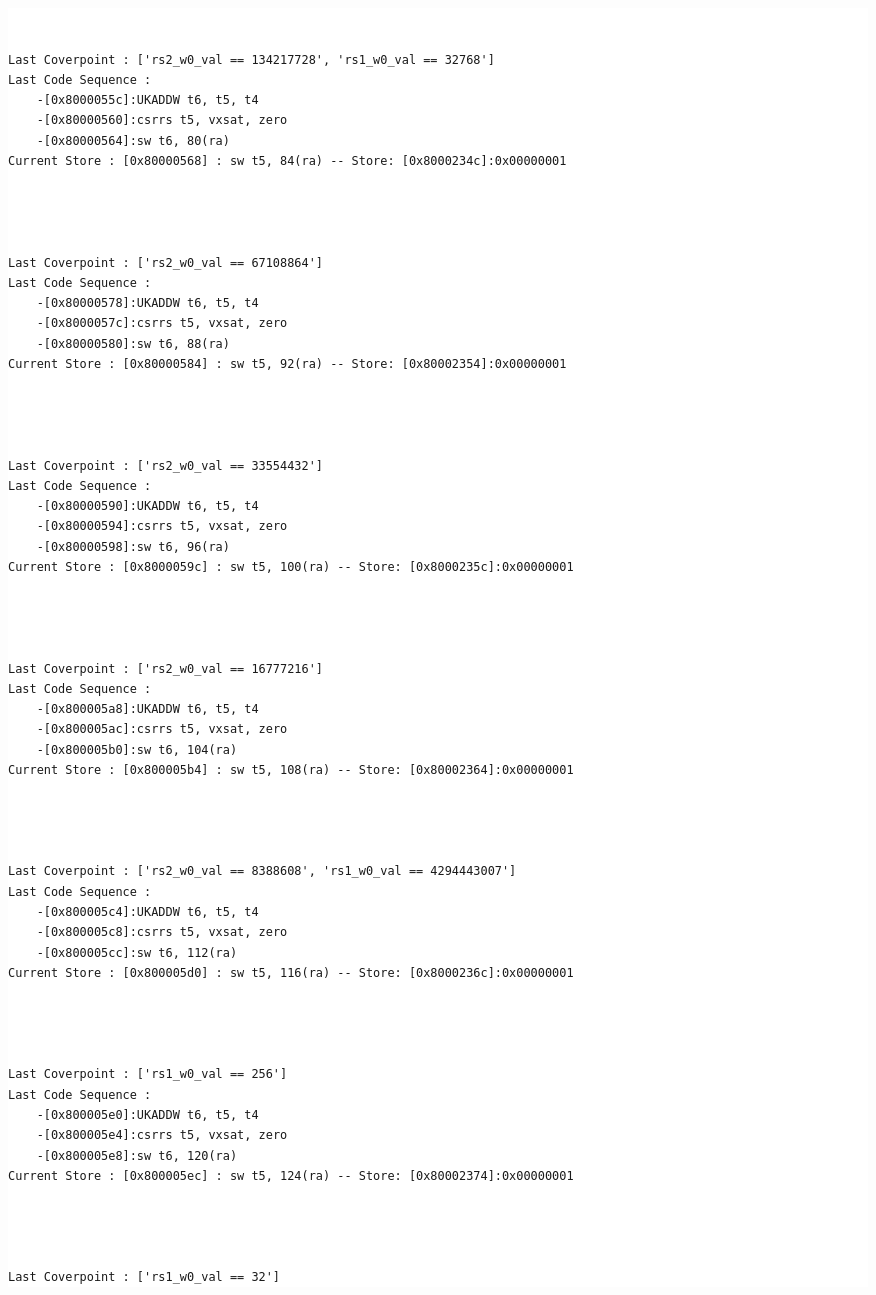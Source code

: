 ```


Last Coverpoint : ['rs2_w0_val == 134217728', 'rs1_w0_val == 32768']
Last Code Sequence : 
	-[0x8000055c]:UKADDW t6, t5, t4
	-[0x80000560]:csrrs t5, vxsat, zero
	-[0x80000564]:sw t6, 80(ra)
Current Store : [0x80000568] : sw t5, 84(ra) -- Store: [0x8000234c]:0x00000001




Last Coverpoint : ['rs2_w0_val == 67108864']
Last Code Sequence : 
	-[0x80000578]:UKADDW t6, t5, t4
	-[0x8000057c]:csrrs t5, vxsat, zero
	-[0x80000580]:sw t6, 88(ra)
Current Store : [0x80000584] : sw t5, 92(ra) -- Store: [0x80002354]:0x00000001




Last Coverpoint : ['rs2_w0_val == 33554432']
Last Code Sequence : 
	-[0x80000590]:UKADDW t6, t5, t4
	-[0x80000594]:csrrs t5, vxsat, zero
	-[0x80000598]:sw t6, 96(ra)
Current Store : [0x8000059c] : sw t5, 100(ra) -- Store: [0x8000235c]:0x00000001




Last Coverpoint : ['rs2_w0_val == 16777216']
Last Code Sequence : 
	-[0x800005a8]:UKADDW t6, t5, t4
	-[0x800005ac]:csrrs t5, vxsat, zero
	-[0x800005b0]:sw t6, 104(ra)
Current Store : [0x800005b4] : sw t5, 108(ra) -- Store: [0x80002364]:0x00000001




Last Coverpoint : ['rs2_w0_val == 8388608', 'rs1_w0_val == 4294443007']
Last Code Sequence : 
	-[0x800005c4]:UKADDW t6, t5, t4
	-[0x800005c8]:csrrs t5, vxsat, zero
	-[0x800005cc]:sw t6, 112(ra)
Current Store : [0x800005d0] : sw t5, 116(ra) -- Store: [0x8000236c]:0x00000001




Last Coverpoint : ['rs1_w0_val == 256']
Last Code Sequence : 
	-[0x800005e0]:UKADDW t6, t5, t4
	-[0x800005e4]:csrrs t5, vxsat, zero
	-[0x800005e8]:sw t6, 120(ra)
Current Store : [0x800005ec] : sw t5, 124(ra) -- Store: [0x80002374]:0x00000001




Last Coverpoint : ['rs1_w0_val == 32']
```